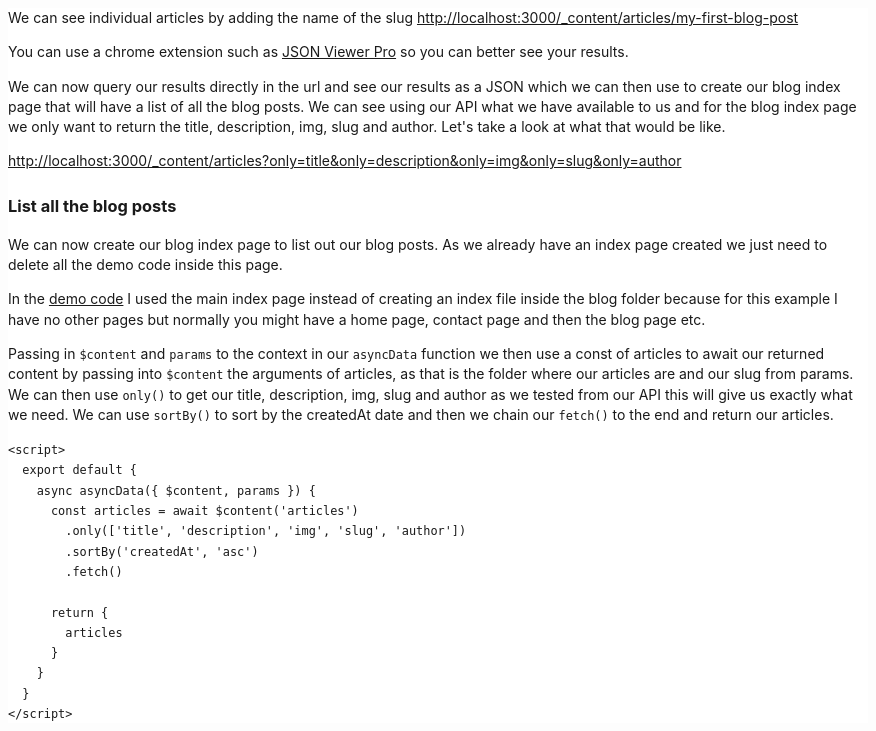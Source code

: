 <base-alert type="info">

We can see individual articles by adding the name of the slug [http://localhost:3000/\_content/articles/my-first-blog-post](http://localhost:3000/_content/articles/my-first-blog-post)

</base-alert>

<base-alert type="info">

You can use a chrome extension such as [JSON Viewer Pro](https://chrome.google.com/webstore/detail/json-viewer-pro/eifflpmocdbdmepbjaopkkhbfmdgijcc) so you can better see your results.

</base-alert>

We can now query our results directly in the url and see our results as a JSON which we can then use to create our blog index page that will have a list of all the blog posts. We can see using our API what we have available to us and for the blog index page we only want to return the title, description, img, slug and author. Let's take a look at what that would be like.

[http://localhost:3000/\_content/articles?only=title&only=description&only=img&only=slug&only=author](http://localhost:3000/_content/articles?only=title&only=description&only=img&only=slug&only=author)

<video poster="https://res.cloudinary.com/nuxt/video/upload/v1588091670/content-api_aocbcn.jpg" loop="loop" plays-inline="true" controls="controls">
  <source src="https://res.cloudinary.com/nuxt/video/upload/v1588091670/content-api_aocbcn.webm" type="video/webm">
  <source src="https://res.cloudinary.com/nuxt/video/upload/v1592314331/content-api_aocbcn.mp4" type="video/mp4">
  <source src="https://res.cloudinary.com/nuxt/video/upload/v1588091670/content-api_aocbcn.ogv" type="video/ogg">
</video>

### List all the blog posts

We can now create our blog index page to list out our blog posts. As we already have an index page created we just need to delete all the demo code inside this page.

<base-alert type="info">

In the [demo code](https://github.com/nuxt-academy/demo-blog-nuxt-content) I used the main index page instead of creating an index file inside the blog folder because for this example I have no other pages but normally you might have a home page, contact page and then the blog page etc.

</base-alert>

Passing in `$content` and `params` to the context in our `asyncData` function we then use a const of articles to await our returned content by passing into `$content` the arguments of articles, as that is the folder where our articles are and our slug from params. We can then use `only()` to get our title, description, img, slug and author as we tested from our API this will give us exactly what we need. We can use `sortBy()` to sort by the createdAt date and then we chain our `fetch()` to the end and return our articles.

```html{}[pages/index.vue]
<script>
  export default {
    async asyncData({ $content, params }) {
      const articles = await $content('articles')
        .only(['title', 'description', 'img', 'slug', 'author'])
        .sortBy('createdAt', 'asc')
        .fetch()

      return {
        articles
      }
    }
  }
</script>
```
